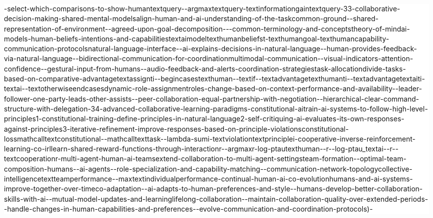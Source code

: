 -select-which-comparisons-to-show-humantextquery--argmaxtextquery-textinformationgaintextquery-33-collaborative-decision-making-shared-mental-modelsalign-human-and-ai-understanding-of-the-taskcommon-ground--shared-representation-of-environment--agreed-upon-goal-decomposition---common-terminology-and-conceptstheory-of-mindai-models-human-beliefs-intentions-and-capabilitiestextaimodeltexthumanbeliefst-texthumangoal-texthumancapability-communication-protocolsnatural-language-interface--ai-explains-decisions-in-natural-language--human-provides-feedback-via-natural-language--bidirectional-communication-for-coordinationmultimodal-communication--visual-indicators-attention-confidence--gestural-input-from-humans--audio-feedback-and-alerts-coordination-strategiestask-allocationdivide-tasks-based-on-comparative-advantagetextassignti--begincasestexthuman--textif--textadvantagetexthumanti--textadvantagetextaiti-textai--textotherwiseendcasesdynamic-role-assignmentroles-change-based-on-context-performance-and-availability--leader-follower-one-party-leads-other-assists--peer-collaboration-equal-partnership-with-negotiation--hierarchical-clear-command-structure-with-delegation-34-advanced-collaborative-learning-paradigms-constitutional-aitrain-ai-systems-to-follow-high-level-principles1-constitutional-training-define-principles-in-natural-language2-self-critiquing-ai-evaluates-its-own-responses-against-principles3-iterative-refinement-improve-responses-based-on-principle-violationsconstitutional-lossmathcalltextconstitutional--mathcalltexttask--lambda-sumi-textviolationtextprinciplei-cooperative-inverse-reinforcement-learning-co-irllearn-shared-reward-functions-through-interactionr--argmaxr-log-ptautexthuman--r--log-ptau_textai--r--textcooperationr-multi-agent-human-ai-teamsextend-collaboration-to-multi-agent-settingsteam-formation--optimal-team-composition-humans--ai-agents--role-specialization-and-capability-matching--communication-network-topologycollective-intelligencetextteamperformance--maxtextindividualperformance-continual-human-ai-co-evolutionhumans-and-ai-systems-improve-together-over-timeco-adaptation--ai-adapts-to-human-preferences-and-style--humans-develop-better-collaboration-skills-with-ai--mutual-model-updates-and-learninglifelong-collaboration--maintain-collaboration-quality-over-extended-periods--handle-changes-in-human-capabilities-and-preferences--evolve-communication-and-coordination-protocols)-